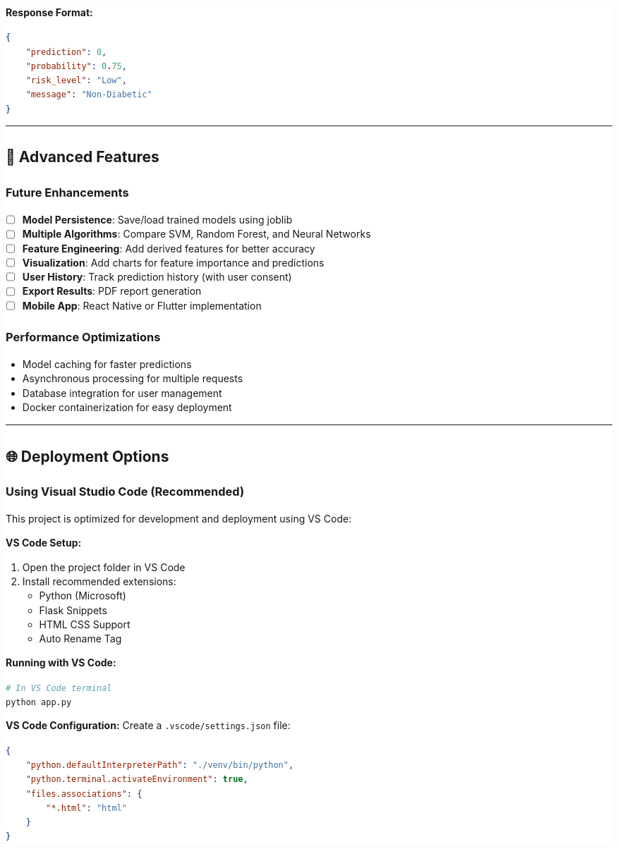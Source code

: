 **Response Format:**
```json
{
    "prediction": 0,
    "probability": 0.75,
    "risk_level": "Low",
    "message": "Non-Diabetic"
}
```

---

## 🚀 Advanced Features

### Future Enhancements
- [ ] **Model Persistence**: Save/load trained models using joblib
- [ ] **Multiple Algorithms**: Compare SVM, Random Forest, and Neural Networks
- [ ] **Feature Engineering**: Add derived features for better accuracy
- [ ] **Visualization**: Add charts for feature importance and predictions
- [ ] **User History**: Track prediction history (with user consent)
- [ ] **Export Results**: PDF report generation
- [ ] **Mobile App**: React Native or Flutter implementation

### Performance Optimizations
- Model caching for faster predictions
- Asynchronous processing for multiple requests
- Database integration for user management
- Docker containerization for easy deployment

---

## 🌐 Deployment Options

### Using Visual Studio Code (Recommended)
This project is optimized for development and deployment using VS Code:

**VS Code Setup:**
1. Open the project folder in VS Code
2. Install recommended extensions:
   - Python (Microsoft)
   - Flask Snippets
   - HTML CSS Support
   - Auto Rename Tag

**Running with VS Code:**
```bash
# In VS Code terminal
python app.py
```

**VS Code Configuration:**
Create a `.vscode/settings.json` file:
```json
{
    "python.defaultInterpreterPath": "./venv/bin/python",
    "python.terminal.activateEnvironment": true,
    "files.associations": {
        "*.html": "html"
    }
}
```
